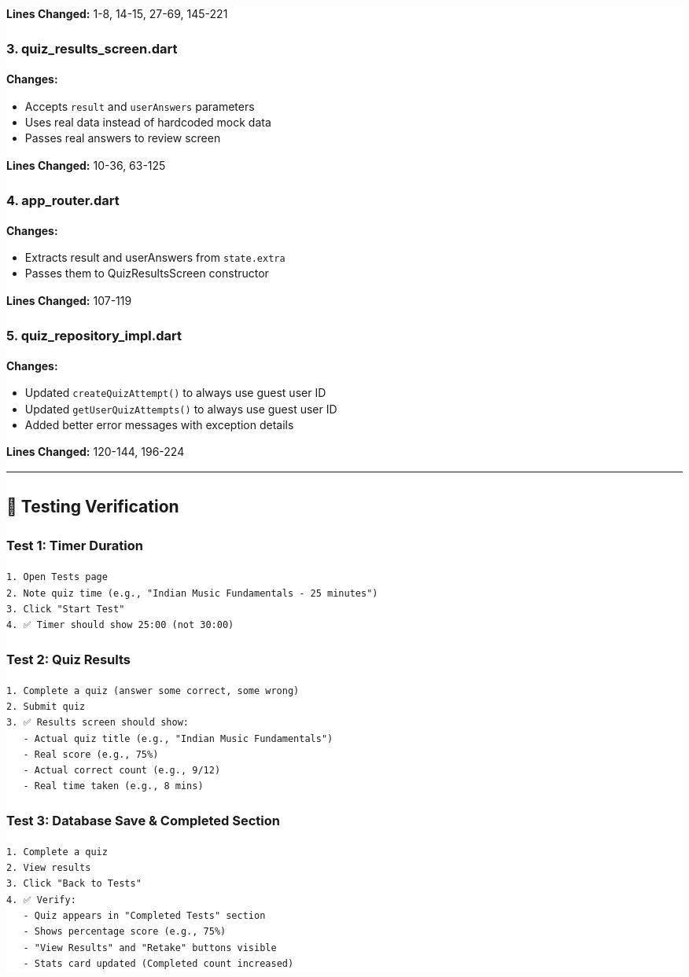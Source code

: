 **Lines Changed:** 1-8, 14-15, 27-69, 145-221

### 3. quiz_results_screen.dart
**Changes:**
- Accepts `result` and `userAnswers` parameters
- Uses real data instead of hardcoded mock data
- Passes real answers to review screen

**Lines Changed:** 10-36, 63-125

### 4. app_router.dart
**Changes:**
- Extracts result and userAnswers from `state.extra`
- Passes them to QuizResultsScreen constructor

**Lines Changed:** 107-119

### 5. quiz_repository_impl.dart
**Changes:**
- Updated `createQuizAttempt()` to always use guest user ID
- Updated `getUserQuizAttempts()` to always use guest user ID
- Added better error messages with exception details

**Lines Changed:** 120-144, 196-224

---

## 🧪 Testing Verification

### Test 1: Timer Duration
```
1. Open Tests page
2. Note quiz time (e.g., "Indian Music Fundamentals - 25 minutes")
3. Click "Start Test"
4. ✅ Timer should show 25:00 (not 30:00)
```

### Test 2: Quiz Results
```
1. Complete a quiz (answer some correct, some wrong)
2. Submit quiz
3. ✅ Results screen should show:
   - Actual quiz title (e.g., "Indian Music Fundamentals")
   - Real score (e.g., 75%)
   - Actual correct count (e.g., 9/12)
   - Real time taken (e.g., 8 mins)
```

### Test 3: Database Save & Completed Section
```
1. Complete a quiz
2. View results
3. Click "Back to Tests"
4. ✅ Verify:
   - Quiz appears in "Completed Tests" section
   - Shows percentage score (e.g., 75%)
   - "View Results" and "Retake" buttons visible
   - Stats card updated (Completed count increased)
```
